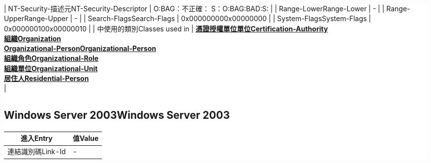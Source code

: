 | <span data-ttu-id="3f6b3-144">NT-Security-描述元</span><span class="sxs-lookup"><span data-stu-id="3f6b3-144">NT-Security-Descriptor</span></span> | <span data-ttu-id="3f6b3-145">O:BAG：不正確： S：</span><span class="sxs-lookup"><span data-stu-id="3f6b3-145">O:BAG:BAD:S:</span></span>                                                                                                                                                                                                                                                                                                                                                                           |
| <span data-ttu-id="3f6b3-146">Range-Lower</span><span class="sxs-lookup"><span data-stu-id="3f6b3-146">Range-Lower</span></span>            | \-                                                                                                                                                                                                                                                                                                                                                                                     |
| <span data-ttu-id="3f6b3-147">Range-Upper</span><span class="sxs-lookup"><span data-stu-id="3f6b3-147">Range-Upper</span></span>            | \-                                                                                                                                                                                                                                                                                                                                                                                     |
| <span data-ttu-id="3f6b3-148">Search-Flags</span><span class="sxs-lookup"><span data-stu-id="3f6b3-148">Search-Flags</span></span>           | <span data-ttu-id="3f6b3-149">0x00000000</span><span class="sxs-lookup"><span data-stu-id="3f6b3-149">0x00000000</span></span>                                                                                                                                                                                                                                                                                                                                                                             |
| <span data-ttu-id="3f6b3-150">System-Flags</span><span class="sxs-lookup"><span data-stu-id="3f6b3-150">System-Flags</span></span>           | <span data-ttu-id="3f6b3-151">0x00000010</span><span class="sxs-lookup"><span data-stu-id="3f6b3-151">0x00000010</span></span>                                                                                                                                                                                                                                                                                                                                                                             |
| <span data-ttu-id="3f6b3-152">中使用的類別</span><span class="sxs-lookup"><span data-stu-id="3f6b3-152">Classes used in</span></span>        | [<span data-ttu-id="3f6b3-153">**憑證授權單位單位**</span><span class="sxs-lookup"><span data-stu-id="3f6b3-153">**Certification-Authority**</span></span>](c-certificationauthority.md)<br/> [<span data-ttu-id="3f6b3-154">**組織**</span><span class="sxs-lookup"><span data-stu-id="3f6b3-154">**Organization**</span></span>](c-organization.md)<br/> [<span data-ttu-id="3f6b3-155">**Organizational-Person**</span><span class="sxs-lookup"><span data-stu-id="3f6b3-155">**Organizational-Person**</span></span>](c-organizationalperson.md)<br/> [<span data-ttu-id="3f6b3-156">**組織角色**</span><span class="sxs-lookup"><span data-stu-id="3f6b3-156">**Organizational-Role**</span></span>](c-organizationalrole.md)<br/> [<span data-ttu-id="3f6b3-157">**組織單位**</span><span class="sxs-lookup"><span data-stu-id="3f6b3-157">**Organizational-Unit**</span></span>](c-organizationalunit.md)<br/> [<span data-ttu-id="3f6b3-158">**居住人**</span><span class="sxs-lookup"><span data-stu-id="3f6b3-158">**Residential-Person**</span></span>](c-residentialperson.md)<br/> |



## <a name="windows-server-2003"></a><span data-ttu-id="3f6b3-159">Windows Server 2003</span><span class="sxs-lookup"><span data-stu-id="3f6b3-159">Windows Server 2003</span></span>



| <span data-ttu-id="3f6b3-160">進入</span><span class="sxs-lookup"><span data-stu-id="3f6b3-160">Entry</span></span> | <span data-ttu-id="3f6b3-161">值</span><span class="sxs-lookup"><span data-stu-id="3f6b3-161">Value</span></span> |
|------------------------|------------------------------------------------------------------------------------------------------------------------------------------------------------------------------------------------------------------------------------------------------------------------------------------------------------------------------------------------------------------------------------------------------------------------------------------------|
| <span data-ttu-id="3f6b3-162">連結識別碼</span><span class="sxs-lookup"><span data-stu-id="3f6b3-162">Link-Id</span></span>                | \-                                                                                                                                                                                                                                                                                                                                                                                                                                             |